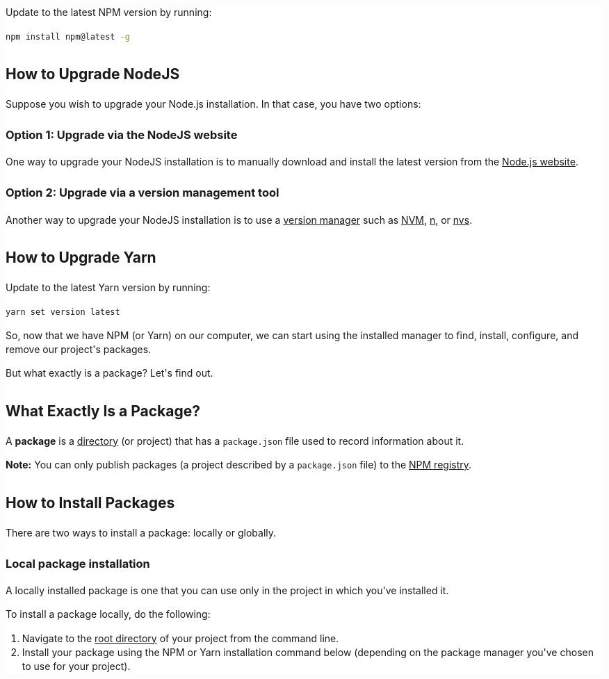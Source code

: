 Update to the latest NPM version by running:

```bash
npm install npm@latest -g
```

## How to Upgrade NodeJS

Suppose you wish to upgrade your Node.js installation. In that case, you have two options:

### Option 1: Upgrade via the NodeJS website

One way to upgrade your NodeJS installation is to manually download and install the latest version from the [Node.js website](https://nodejs.org/en/).

### Option 2: Upgrade via a version management tool

Another way to upgrade your NodeJS installation is to use a [version manager](https://nodejs.org/en/download/package-manager/) such as [NVM](https://github.com/nvm-sh/nvm), [n](https://github.com/tj/n), or [nvs](https://github.com/jasongin/nvs).

## How to Upgrade Yarn

Update to the latest Yarn version by running:

```bash
yarn set version latest
```

So, now that we have NPM (or Yarn) on our computer, we can start using the installed manager to find, install, configure, and remove our project's packages.

But what exactly is a package? Let's find out.

## What Exactly Is a Package?

A **package** is a [directory](https://www.codesweetly.com/git-basic-introduction/#h-working-directory) (or project) that has a `package.json` file used to record information about it.

**Note:** You can only publish packages (a project described by a `package.json` file) to the [NPM registry](https://docs.npmjs.com/cli/v6/using-npm/registry).

## How to Install Packages

There are two ways to install a package: locally or globally.

### Local package installation

A locally installed package is one that you can use only in the project in which you've installed it.

To install a package locally, do the following:

1.  Navigate to the [root directory](https://www.codesweetly.com/web-tech-glossary/#h-root-directory) of your project from the command line.
2.  Install your package using the NPM or Yarn installation command below (depending on the package manager you've chosen to use for your project).
